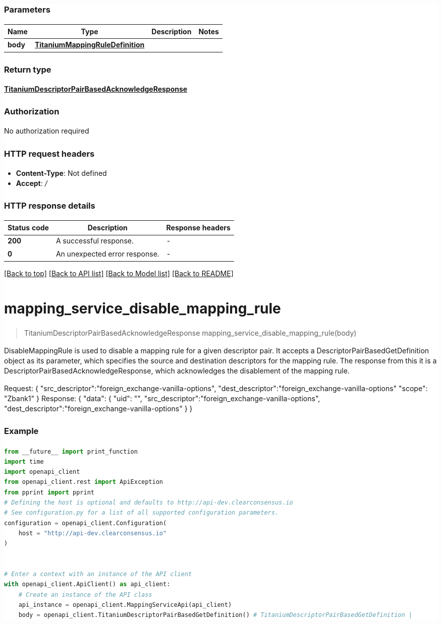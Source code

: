 ### Parameters

Name | Type | Description  | Notes
------------- | ------------- | ------------- | -------------
 **body** | [**TitaniumMappingRuleDefinition**](TitaniumMappingRuleDefinition.md)|  | 

### Return type

[**TitaniumDescriptorPairBasedAcknowledgeResponse**](TitaniumDescriptorPairBasedAcknowledgeResponse.md)

### Authorization

No authorization required

### HTTP request headers

 - **Content-Type**: Not defined
 - **Accept**: */*

### HTTP response details
| Status code | Description | Response headers |
|-------------|-------------|------------------|
**200** | A successful response. |  -  |
**0** | An unexpected error response. |  -  |

[[Back to top]](#) [[Back to API list]](../README.md#documentation-for-api-endpoints) [[Back to Model list]](../README.md#documentation-for-models) [[Back to README]](../README.md)

# **mapping_service_disable_mapping_rule**
> TitaniumDescriptorPairBasedAcknowledgeResponse mapping_service_disable_mapping_rule(body)

DisableMappingRule is used to disable a mapping rule for a given descriptor pair. It accepts a DescriptorPairBasedGetDefinition object as its parameter, which specifies the source and destination descriptors for the mapping rule. The response from this it is a DescriptorPairBasedAcknowledgeResponse, which acknowledges the disablement of the mapping rule.

Request: {  \"src_descriptor\":\"foreign_exchange-vanilla-options\",  \"dest_descriptor\":\"foreign_exchange-vanilla-options\"  \"scope\": \"Zbank1\" }  Response: {    \"data\": {        \"uid\": \"\",        \"src_descriptor\":\"foreign_exchange-vanilla-options\",        \"dest_descriptor\":\"foreign_exchange-vanilla-options\"    } }

### Example

```python
from __future__ import print_function
import time
import openapi_client
from openapi_client.rest import ApiException
from pprint import pprint
# Defining the host is optional and defaults to http://api-dev.clearconsensus.io
# See configuration.py for a list of all supported configuration parameters.
configuration = openapi_client.Configuration(
    host = "http://api-dev.clearconsensus.io"
)


# Enter a context with an instance of the API client
with openapi_client.ApiClient() as api_client:
    # Create an instance of the API class
    api_instance = openapi_client.MappingServiceApi(api_client)
    body = openapi_client.TitaniumDescriptorPairBasedGetDefinition() # TitaniumDescriptorPairBasedGetDefinition | 

```